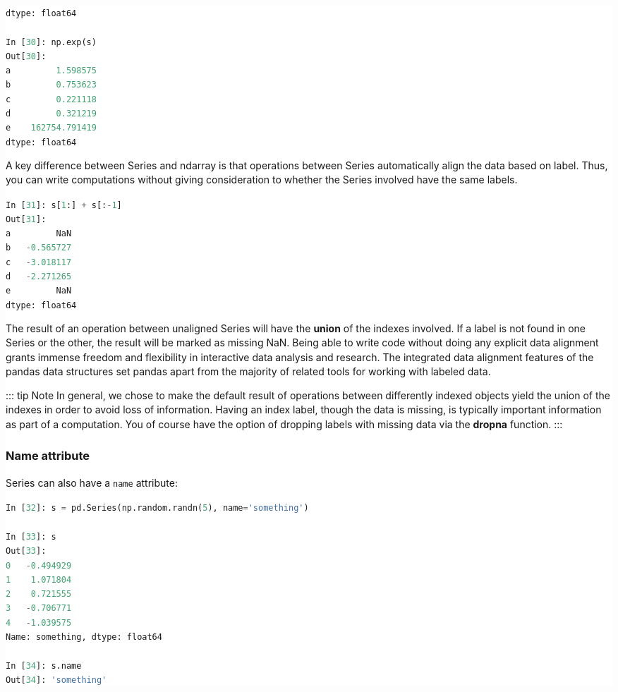 ``` python
dtype: float64

In [30]: np.exp(s)
Out[30]: 
a         1.598575
b         0.753623
c         0.221118
d         0.321219
e    162754.791419
dtype: float64
```

A key difference between Series and ndarray is that operations between Series automatically align the data based on label. Thus, you can write computations without giving consideration to whether the Series involved have the same labels.

``` python
In [31]: s[1:] + s[:-1]
Out[31]: 
a         NaN
b   -0.565727
c   -3.018117
d   -2.271265
e         NaN
dtype: float64
```

The result of an operation between unaligned Series will have the **union** of the indexes involved. If a label is not found in one Series or the other, the result will be marked as missing NaN. Being able to write code without doing any explicit data alignment grants immense freedom and flexibility in interactive data analysis and research. The integrated data alignment features of the pandas data structures set pandas apart from the majority of related tools for working with labeled data.

::: tip Note
In general, we chose to make the default result of operations between differently indexed objects yield the union of the indexes in order to avoid loss of information. Having an index label, though the data is missing, is typically important information as part of a computation. You of course have the option of dropping labels with missing data via the **dropna** function.
:::

### Name attribute

Series can also have a ``name`` attribute:

``` python
In [32]: s = pd.Series(np.random.randn(5), name='something')

In [33]: s
Out[33]: 
0   -0.494929
1    1.071804
2    0.721555
3   -0.706771
4   -1.039575
Name: something, dtype: float64

In [34]: s.name
Out[34]: 'something'
```
